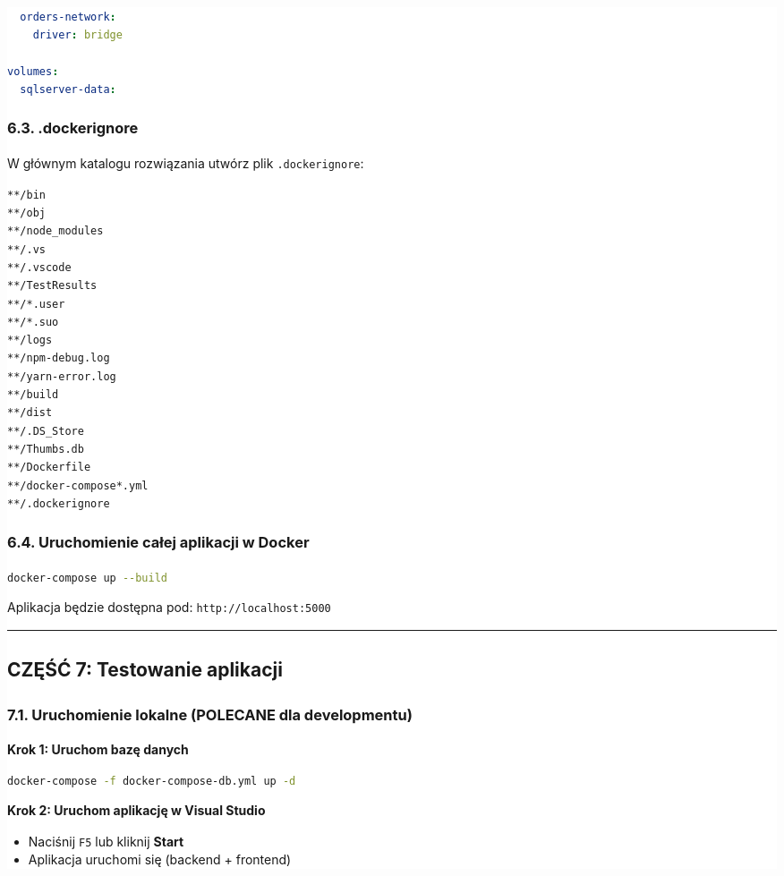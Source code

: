 ```yaml
  orders-network:
    driver: bridge

volumes:
  sqlserver-data:
```

### 6.3. .dockerignore

W głównym katalogu rozwiązania utwórz plik `.dockerignore`:

```
**/bin
**/obj
**/node_modules
**/.vs
**/.vscode
**/TestResults
**/*.user
**/*.suo
**/logs
**/npm-debug.log
**/yarn-error.log
**/build
**/dist
**/.DS_Store
**/Thumbs.db
**/Dockerfile
**/docker-compose*.yml
**/.dockerignore
```

### 6.4. Uruchomienie całej aplikacji w Docker

```bash
docker-compose up --build
```

Aplikacja będzie dostępna pod: `http://localhost:5000`

---

## CZĘŚĆ 7: Testowanie aplikacji

### 7.1. Uruchomienie lokalne (POLECANE dla developmentu)

**Krok 1: Uruchom bazę danych**
```bash
docker-compose -f docker-compose-db.yml up -d
```

**Krok 2: Uruchom aplikację w Visual Studio**
- Naciśnij `F5` lub kliknij **Start**
- Aplikacja uruchomi się (backend + frontend)
